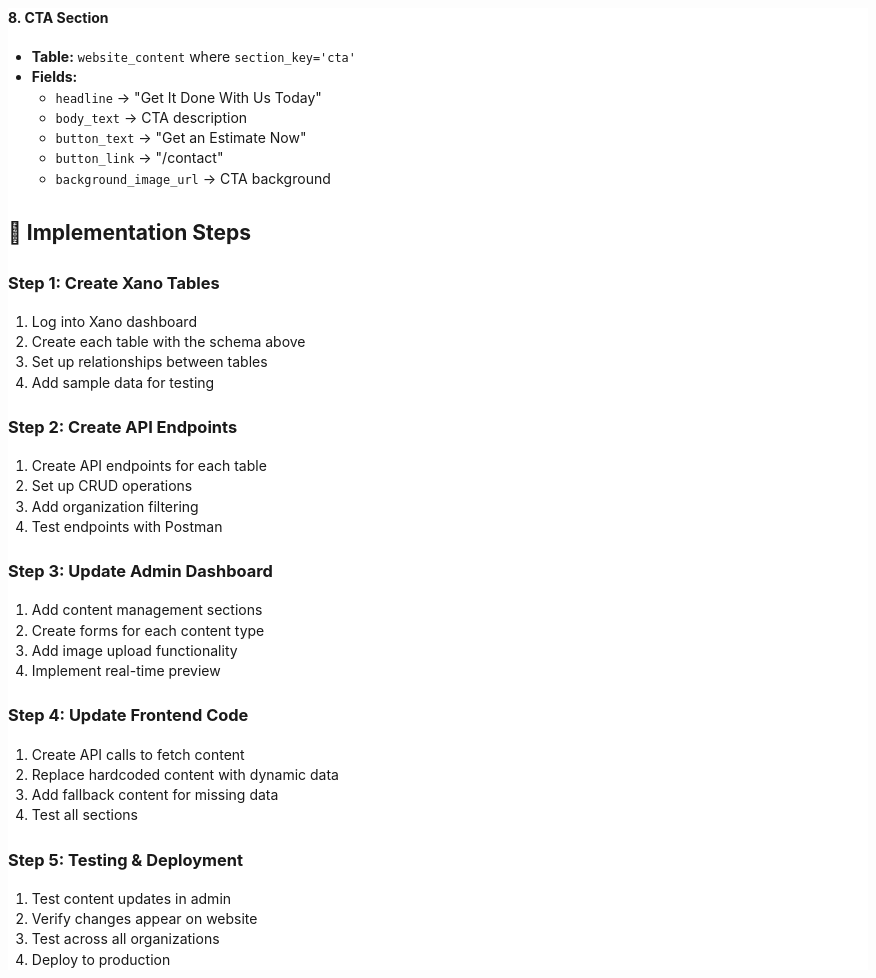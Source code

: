 #### **8. CTA Section**
- **Table:** `website_content` where `section_key='cta'`
- **Fields:**
  - `headline` → "Get It Done With Us Today"
  - `body_text` → CTA description
  - `button_text` → "Get an Estimate Now"
  - `button_link` → "/contact"
  - `background_image_url` → CTA background

## 🔄 **Implementation Steps**

### **Step 1: Create Xano Tables**
1. Log into Xano dashboard
2. Create each table with the schema above
3. Set up relationships between tables
4. Add sample data for testing

### **Step 2: Create API Endpoints**
1. Create API endpoints for each table
2. Set up CRUD operations
3. Add organization filtering
4. Test endpoints with Postman

### **Step 3: Update Admin Dashboard**
1. Add content management sections
2. Create forms for each content type
3. Add image upload functionality
4. Implement real-time preview

### **Step 4: Update Frontend Code**
1. Create API calls to fetch content
2. Replace hardcoded content with dynamic data
3. Add fallback content for missing data
4. Test all sections

### **Step 5: Testing & Deployment**
1. Test content updates in admin
2. Verify changes appear on website
3. Test across all organizations
4. Deploy to production
```
